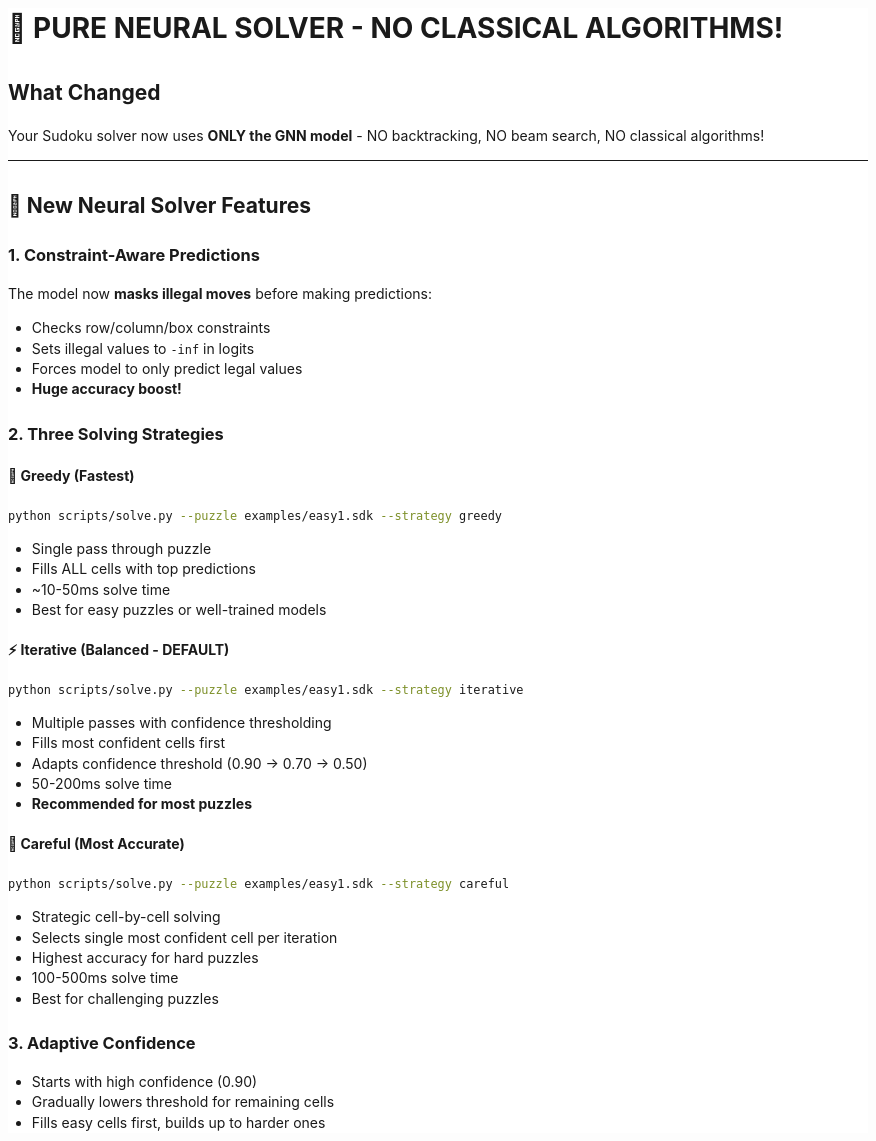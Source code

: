 # 🧠 PURE NEURAL SOLVER - NO CLASSICAL ALGORITHMS!

## What Changed

Your Sudoku solver now uses **ONLY the GNN model** - NO backtracking, NO beam search, NO classical algorithms!

---

## 🎯 New Neural Solver Features

### 1. **Constraint-Aware Predictions**
The model now **masks illegal moves** before making predictions:
- Checks row/column/box constraints
- Sets illegal values to `-inf` in logits
- Forces model to only predict legal values
- **Huge accuracy boost!**

### 2. **Three Solving Strategies**

#### 🚀 **Greedy** (Fastest)
```bash
python scripts/solve.py --puzzle examples/easy1.sdk --strategy greedy
```
- Single pass through puzzle
- Fills ALL cells with top predictions
- ~10-50ms solve time
- Best for easy puzzles or well-trained models

#### ⚡ **Iterative** (Balanced - DEFAULT)
```bash
python scripts/solve.py --puzzle examples/easy1.sdk --strategy iterative
```
- Multiple passes with confidence thresholding
- Fills most confident cells first
- Adapts confidence threshold (0.90 → 0.70 → 0.50)
- 50-200ms solve time
- **Recommended for most puzzles**

#### 🎯 **Careful** (Most Accurate)
```bash
python scripts/solve.py --puzzle examples/easy1.sdk --strategy careful
```
- Strategic cell-by-cell solving
- Selects single most confident cell per iteration
- Highest accuracy for hard puzzles
- 100-500ms solve time
- Best for challenging puzzles

### 3. **Adaptive Confidence**
- Starts with high confidence (0.90)
- Gradually lowers threshold for remaining cells
- Fills easy cells first, builds up to harder ones
